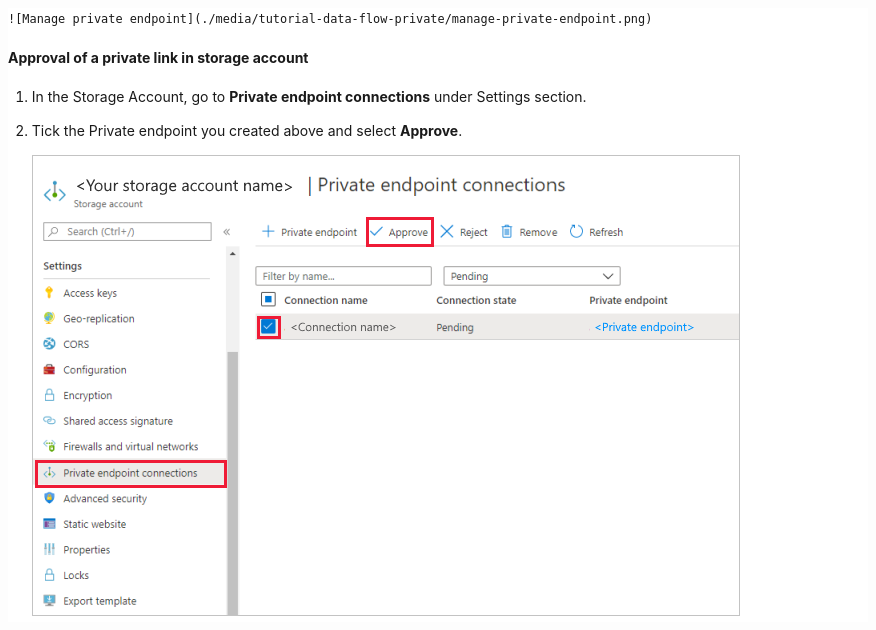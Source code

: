     ![Manage private endpoint](./media/tutorial-data-flow-private/manage-private-endpoint.png) 

#### Approval of a private link in storage account

1. In the Storage Account, go to **Private endpoint connections** under Settings section.

1. Tick the Private endpoint you created above and select **Approve**.

    ![Approve private endpoint](./media/tutorial-data-flow-private/approve-private-endpoint.png)
